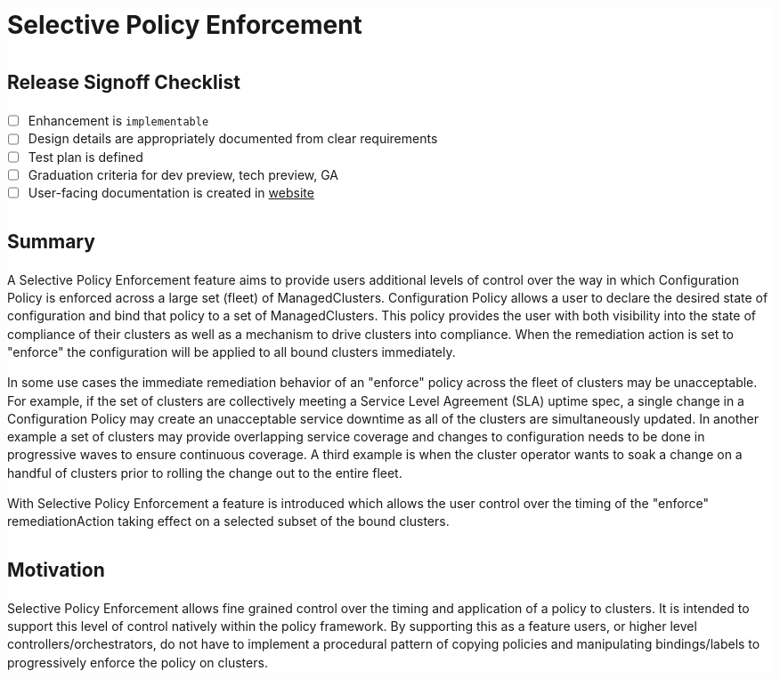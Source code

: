 # Selective Policy Enforcement

## Release Signoff Checklist

- [ ] Enhancement is `implementable`
- [ ] Design details are appropriately documented from clear requirements
- [ ] Test plan is defined
- [ ] Graduation criteria for dev preview, tech preview, GA
- [ ] User-facing documentation is created in [website](https://github.com/open-cluster-management-io/open-cluster-management-io.github.io/)

## Summary

A Selective Policy Enforcement feature aims to provide users
additional levels of control over the way in which Configuration
Policy is enforced across a large set (fleet) of
ManagedClusters. Configuration Policy allows a user to declare the
desired state of configuration and bind that policy to a set of
ManagedClusters. This policy provides the user with both visibility
into the state of compliance of their clusters as well as a mechanism
to drive clusters into compliance. When the remediation action is set
to "enforce" the configuration will be applied to all bound clusters
immediately.

In some use cases the immediate remediation behavior of an "enforce"
policy across the fleet of clusters may be unacceptable. For example,
if the set of clusters are collectively meeting a Service Level
Agreement (SLA) uptime spec, a single change in a Configuration Policy
may create an unacceptable service downtime as all of the clusters are
simultaneously updated. In another example a set of clusters may
provide overlapping service coverage and changes to configuration
needs to be done in progressive waves to ensure continuous coverage. A
third example is when the cluster operator wants to soak a change on a
handful of clusters prior to rolling the change out to the entire
fleet.

With Selective Policy Enforcement a feature is introduced which allows
the user control over the timing of the "enforce" remediationAction
taking effect on a selected subset of the bound clusters.

## Motivation

Selective Policy Enforcement allows fine grained control over the
timing and application of a policy to clusters. It is intended to
support this level of control natively within the policy framework. By
supporting this as a feature users, or higher level
controllers/orchestrators, do not have to implement a procedural
pattern of copying policies and manipulating bindings/labels to
progressively enforce the policy on clusters.


[maturity-levels]: https://git.k8s.io/community/contributors/devel/sig-architecture/api_changes.md#alpha-beta-and-stable-versions
[deprecation-policy]: https://kubernetes.io/docs/reference/using-api/deprecation-policy/